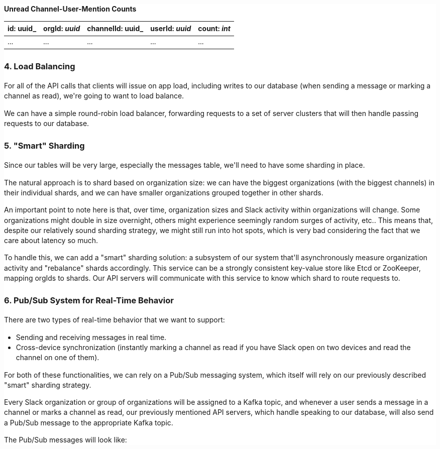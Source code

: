 **Unread Channel-User-Mention Counts**

| **id: uuid_** | **orgId: _uuid_** | **channelId: uuid_** | **userId: _uuid_** | **count: _int_** |
|---------------|-------------------|----------------------|--------------------|------------------|
| ...           | ...               | ...                  | ...                | ...              |



### 4. Load Balancing

For all of the API calls that clients will issue on app load, including writes to our database (when sending a message or marking a channel as read), we're going to want to load balance.

We can have a simple round-robin load balancer, forwarding requests to a set of server clusters that will then handle passing requests to our database.



### 5. "Smart" Sharding

Since our tables will be very large, especially the messages table, we'll need to have some sharding in place.

The natural approach is to shard based on organization size: we can have the biggest organizations (with the biggest channels) in their individual shards, and we can have smaller organizations grouped together in other shards.

An important point to note here is that, over time, organization sizes and Slack activity within organizations will change. Some organizations might double in size overnight, others might experience seemingly random surges of activity, etc.. This means that, despite our relatively sound sharding strategy, we might still run into hot spots, which is very bad considering the fact that we care about latency so much.

To handle this, we can add a "smart" sharding solution: a subsystem of our system that'll asynchronously measure organization activity and "rebalance" shards accordingly. This service can be a strongly consistent key-value store like Etcd or ZooKeeper, mapping orgIds to shards. Our API servers will communicate with this service to know which shard to route requests to.



### 6. Pub/Sub System for Real-Time Behavior

There are two types of real-time behavior that we want to support:

- Sending and receiving messages in real time.
- Cross-device synchronization (instantly marking a channel as read if you have Slack open on two devices and read the channel on one of them).

For both of these functionalities, we can rely on a Pub/Sub messaging system, which itself will rely on our previously described "smart" sharding strategy.

Every Slack organization or group of organizations will be assigned to a Kafka topic, and whenever a user sends a message in a channel or marks a channel as read, our previously mentioned API servers, which handle speaking to our database, will also send a Pub/Sub message to the appropriate Kafka topic.

The Pub/Sub messages will look like:
